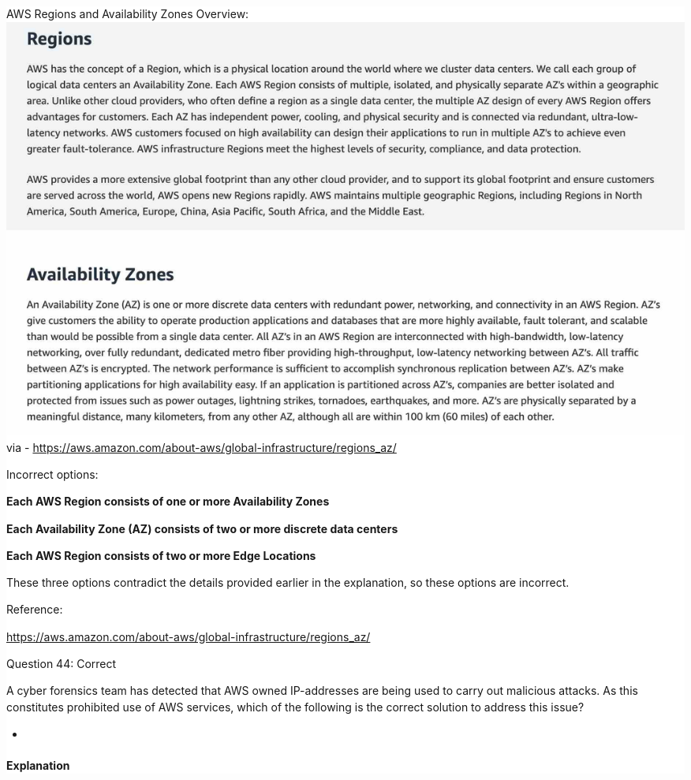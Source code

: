 AWS Regions and Availability Zones Overview: ![img](062422%20-%20AWS%20Practice%20Question%20Udemy.assets/pt1-q17-i1.jpg) via - https://aws.amazon.com/about-aws/global-infrastructure/regions_az/

Incorrect options:

**Each AWS Region consists of one or more Availability Zones**

**Each Availability Zone (AZ) consists of two or more discrete data centers**

**Each AWS Region consists of two or more Edge Locations**

These three options contradict the details provided earlier in the explanation, so these options are incorrect.

Reference:

https://aws.amazon.com/about-aws/global-infrastructure/regions_az/

Question 44: Correct

A cyber forensics team has detected that AWS owned IP-addresses are being used to carry out malicious attacks. As this constitutes prohibited use of AWS services, which of the following is the correct solution to  address this issue?

- 







#### Explanation
